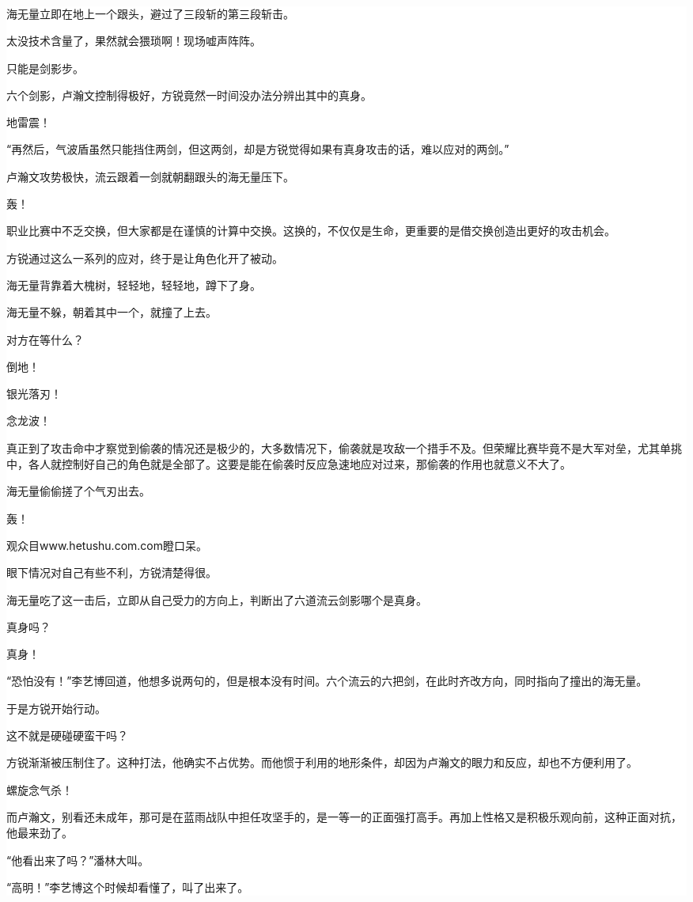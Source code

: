 海无量立即在地上一个跟头，避过了三段斩的第三段斩击。

太没技术含量了，果然就会猥琐啊！现场嘘声阵阵。

只能是剑影步。

六个剑影，卢瀚文控制得极好，方锐竟然一时间没办法分辨出其中的真身。

地雷震！

“再然后，气波盾虽然只能挡住两剑，但这两剑，却是方锐觉得如果有真身攻击的话，难以应对的两剑。”

卢瀚文攻势极快，流云跟着一剑就朝翻跟头的海无量压下。

轰！

职业比赛中不乏交换，但大家都是在谨慎的计算中交换。这换的，不仅仅是生命，更重要的是借交换创造出更好的攻击机会。

方锐通过这么一系列的应对，终于是让角色化开了被动。

海无量背靠着大槐树，轻轻地，轻轻地，蹲下了身。

海无量不躲，朝着其中一个，就撞了上去。

对方在等什么？

倒地！

银光落刃！

念龙波！

真正到了攻击命中才察觉到偷袭的情况还是极少的，大多数情况下，偷袭就是攻敌一个措手不及。但荣耀比赛毕竟不是大军对垒，尤其单挑中，各人就控制好自己的角色就是全部了。这要是能在偷袭时反应急速地应对过来，那偷袭的作用也就意义不大了。

海无量偷偷搓了个气刃出去。

轰！

观众目www.hetushu.com.com瞪口呆。

眼下情况对自己有些不利，方锐清楚得很。

海无量吃了这一击后，立即从自己受力的方向上，判断出了六道流云剑影哪个是真身。

真身吗？

真身！

“恐怕没有！”李艺博回道，他想多说两句的，但是根本没有时间。六个流云的六把剑，在此时齐改方向，同时指向了撞出的海无量。

于是方锐开始行动。

这不就是硬碰硬蛮干吗？

方锐渐渐被压制住了。这种打法，他确实不占优势。而他惯于利用的地形条件，却因为卢瀚文的眼力和反应，却也不方便利用了。

螺旋念气杀！

而卢瀚文，别看还未成年，那可是在蓝雨战队中担任攻坚手的，是一等一的正面强打高手。再加上性格又是积极乐观向前，这种正面对抗，他最来劲了。

“他看出来了吗？”潘林大叫。

“高明！”李艺博这个时候却看懂了，叫了出来了。
